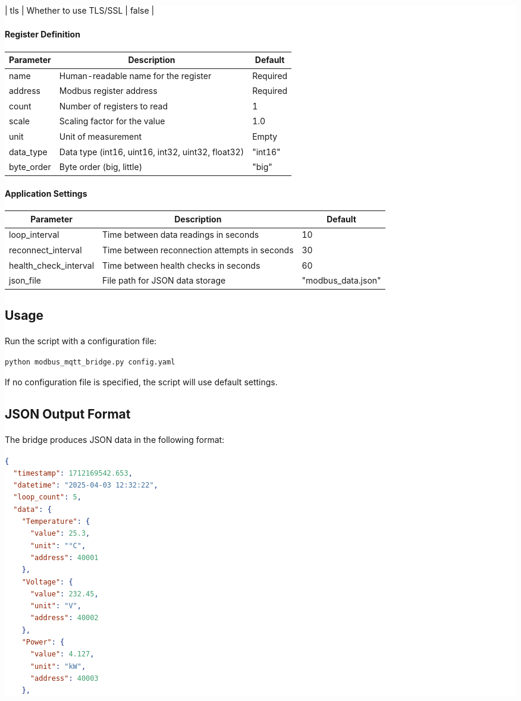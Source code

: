 | tls | Whether to use TLS/SSL | false |

#### Register Definition

| Parameter | Description | Default |
|-----------|-------------|---------|
| name | Human-readable name for the register | Required |
| address | Modbus register address | Required |
| count | Number of registers to read | 1 |
| scale | Scaling factor for the value | 1.0 |
| unit | Unit of measurement | Empty |
| data_type | Data type (int16, uint16, int32, uint32, float32) | "int16" |
| byte_order | Byte order (big, little) | "big" |

#### Application Settings

| Parameter | Description | Default |
|-----------|-------------|---------|
| loop_interval | Time between data readings in seconds | 10 |
| reconnect_interval | Time between reconnection attempts in seconds | 30 |
| health_check_interval | Time between health checks in seconds | 60 |
| json_file | File path for JSON data storage | "modbus_data.json" |

## Usage

Run the script with a configuration file:

```bash
python modbus_mqtt_bridge.py config.yaml
```

If no configuration file is specified, the script will use default settings.

## JSON Output Format

The bridge produces JSON data in the following format:

```json
{
  "timestamp": 1712169542.653,
  "datetime": "2025-04-03 12:32:22",
  "loop_count": 5,
  "data": {
    "Temperature": {
      "value": 25.3,
      "unit": "°C",
      "address": 40001
    },
    "Voltage": {
      "value": 232.45,
      "unit": "V",
      "address": 40002
    },
    "Power": {
      "value": 4.127,
      "unit": "kW",
      "address": 40003
    },
```